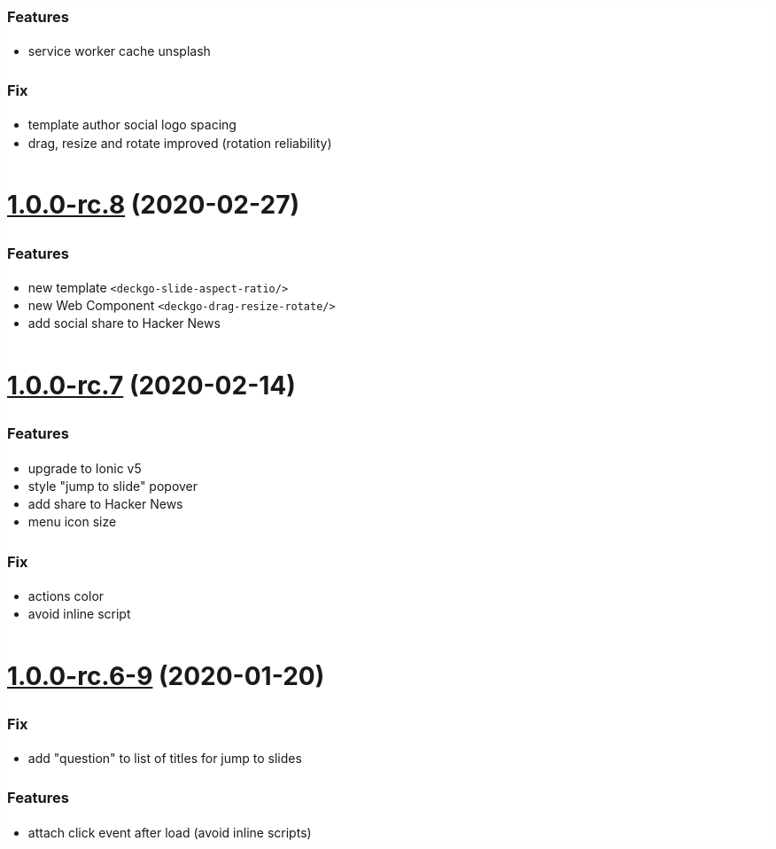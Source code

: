 ### Features

- service worker cache unsplash

### Fix

- template author social logo spacing
- drag, resize and rotate improved (rotation reliability)

<a name="1.0.0-rc.8"></a>

# [1.0.0-rc.8](https://github.com/deckgo/starter-kit/compare/v1.0.0-rc.7...v1.0.0-rc.8) (2020-02-27)

### Features

- new template `<deckgo-slide-aspect-ratio/>`
- new Web Component `<deckgo-drag-resize-rotate/>`
- add social share to Hacker News

<a name="1.0.0-rc.7"></a>

# [1.0.0-rc.7](https://github.com/deckgo/starter-kit/compare/v1.0.0-rc.6-9...v1.0.0-rc.7) (2020-02-14)

### Features

- upgrade to Ionic v5
- style "jump to slide" popover
- add share to Hacker News
- menu icon size

### Fix

- actions color
- avoid inline script

<a name="1.0.0-rc.6-9"></a>

# [1.0.0-rc.6-9](https://github.com/deckgo/starter-kit/compare/v1.0.0-rc.6-8...v1.0.0-rc.6-9) (2020-01-20)

### Fix

- add "question" to list of titles for jump to slides

### Features

- attach click event after load (avoid inline scripts)
